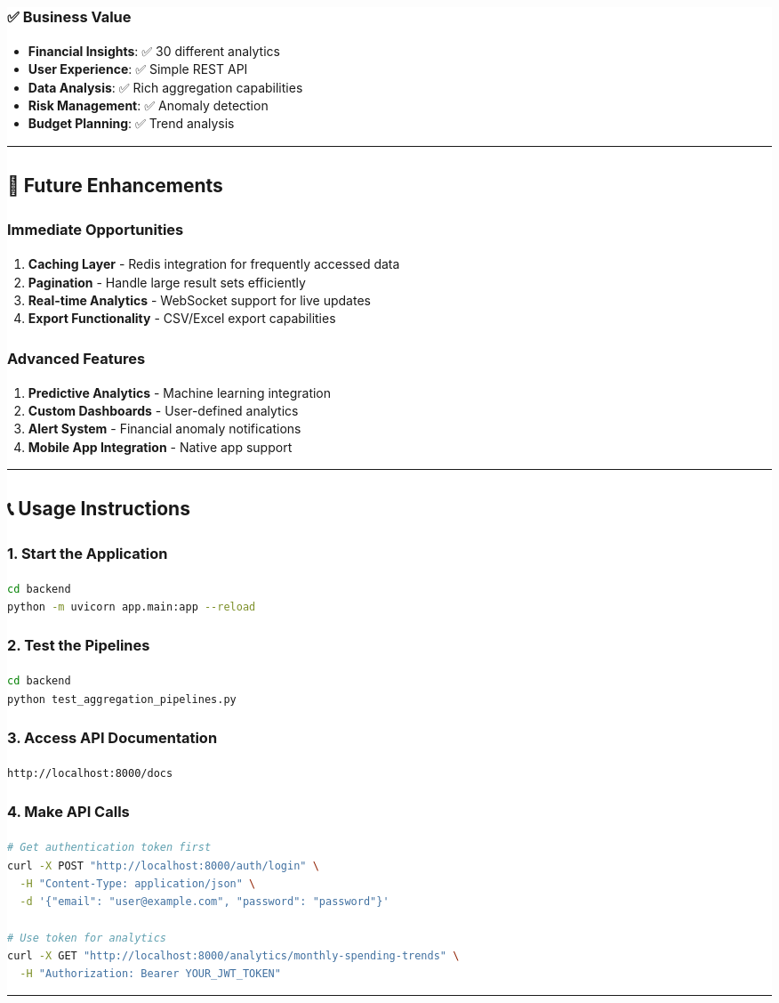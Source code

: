 ### **✅ Business Value**
- **Financial Insights**: ✅ 30 different analytics
- **User Experience**: ✅ Simple REST API
- **Data Analysis**: ✅ Rich aggregation capabilities
- **Risk Management**: ✅ Anomaly detection
- **Budget Planning**: ✅ Trend analysis

---

## **🔮 Future Enhancements**

### **Immediate Opportunities**
1. **Caching Layer** - Redis integration for frequently accessed data
2. **Pagination** - Handle large result sets efficiently
3. **Real-time Analytics** - WebSocket support for live updates
4. **Export Functionality** - CSV/Excel export capabilities

### **Advanced Features**
1. **Predictive Analytics** - Machine learning integration
2. **Custom Dashboards** - User-defined analytics
3. **Alert System** - Financial anomaly notifications
4. **Mobile App Integration** - Native app support

---

## **📞 Usage Instructions**

### **1. Start the Application**
```bash
cd backend
python -m uvicorn app.main:app --reload
```

### **2. Test the Pipelines**
```bash
cd backend
python test_aggregation_pipelines.py
```

### **3. Access API Documentation**
```
http://localhost:8000/docs
```

### **4. Make API Calls**
```bash
# Get authentication token first
curl -X POST "http://localhost:8000/auth/login" \
  -H "Content-Type: application/json" \
  -d '{"email": "user@example.com", "password": "password"}'

# Use token for analytics
curl -X GET "http://localhost:8000/analytics/monthly-spending-trends" \
  -H "Authorization: Bearer YOUR_JWT_TOKEN"
```

---